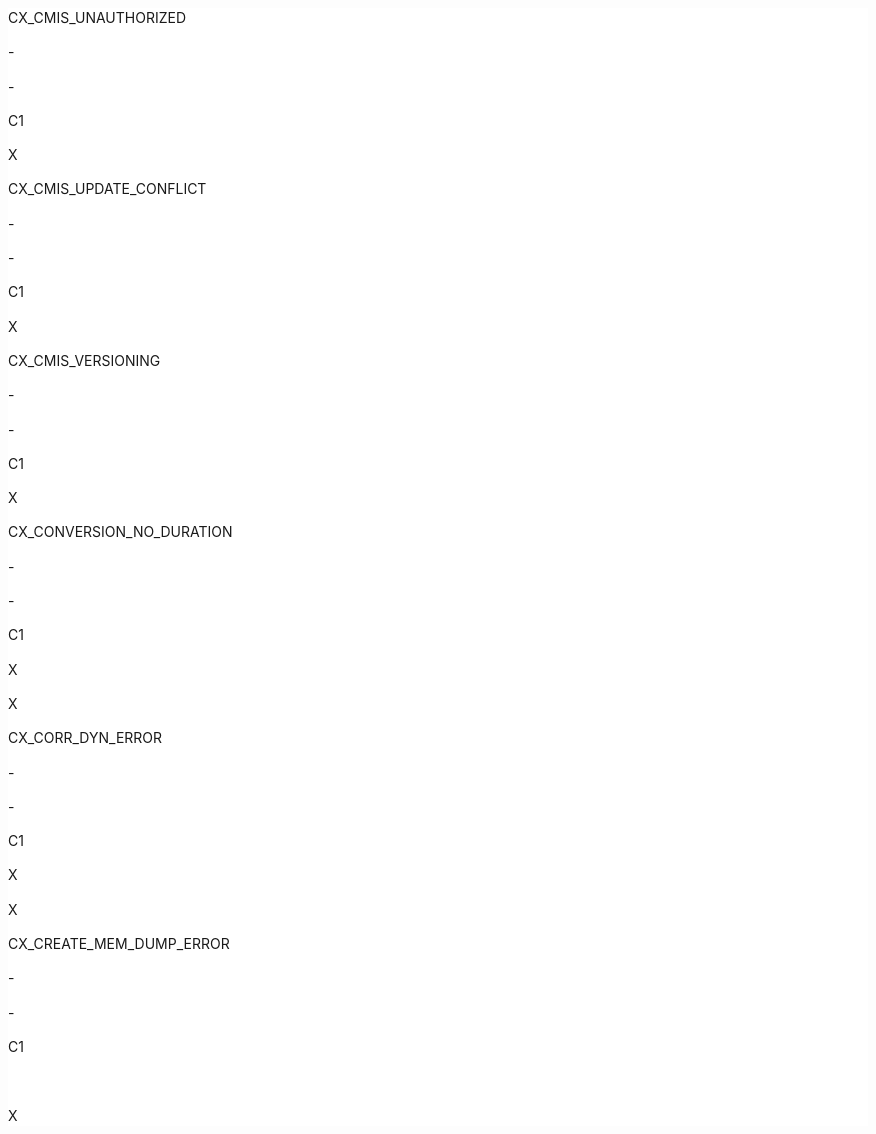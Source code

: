CX\_CMIS\_UNAUTHORIZED

\-

\-

C1

X

CX\_CMIS\_UPDATE\_CONFLICT

\-

\-

C1

X

CX\_CMIS\_VERSIONING

\-

\-

C1

X

CX\_CONVERSION\_NO\_DURATION

\-

\-

C1

X

X

CX\_CORR\_DYN\_ERROR

\-

\-

C1

X

X

CX\_CREATE\_MEM\_DUMP\_ERROR

\-

\-

C1

 

X
